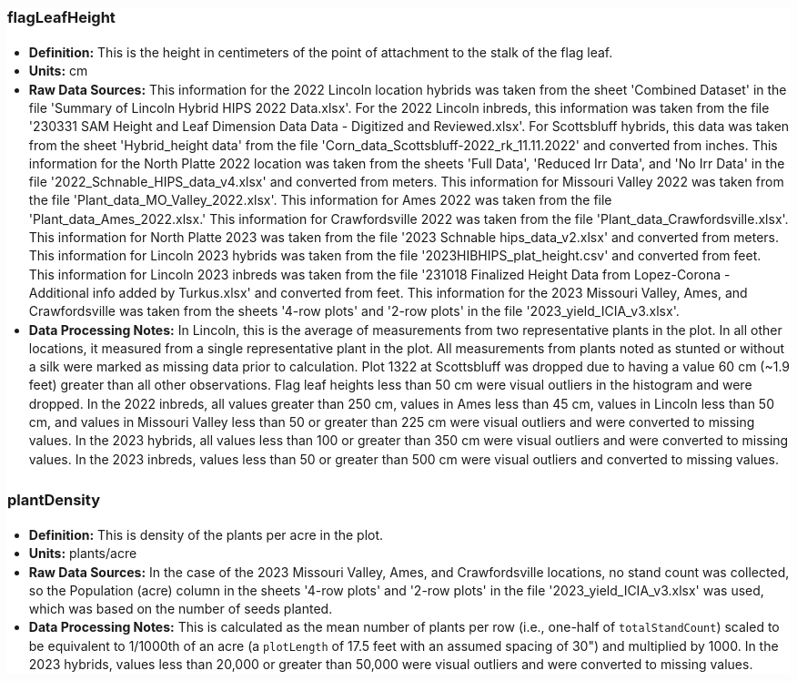 ### flagLeafHeight

-   **Definition:** This is the height in centimeters of the point of
    attachment to the stalk of the flag leaf.
-   **Units:** cm
-   **Raw Data Sources:** This information for the 2022 Lincoln location
    hybrids was taken from the sheet 'Combined Dataset' in the file
    'Summary of Lincoln Hybrid HIPS 2022 Data.xlsx'. For the 2022
    Lincoln inbreds, this information was taken from the file '230331
    SAM Height and Leaf Dimension Data Data - Digitized and
    Reviewed.xlsx'. For Scottsbluff hybrids, this data was taken from
    the sheet 'Hybrid_height data' from the file
    'Corn_data_Scottsbluff-2022_rk_11.11.2022' and converted from
    inches. This information for the North Platte 2022 location was
    taken from the sheets 'Full Data', 'Reduced Irr Data', and 'No Irr
    Data' in the file '2022_Schnable_HIPS_data_v4.xlsx' and converted
    from meters. This information for Missouri Valley 2022 was taken
    from the file 'Plant_data_MO_Valley_2022.xlsx'. This information for
    Ames 2022 was taken from the file 'Plant_data_Ames_2022.xlsx.' This
    information for Crawfordsville 2022 was taken from the file
    'Plant_data_Crawfordsville.xlsx'. This information for North Platte
    2023 was taken from the file '2023 Schnable hips_data_v2.xlsx' and
    converted from meters. This information for Lincoln 2023 hybrids was
    taken from the file '2023HIBHIPS_plat_height.csv' and converted from
    feet. This information for Lincoln 2023 inbreds was taken from the
    file '231018 Finalized Height Data from Lopez-Corona - Additional
    info added by Turkus.xlsx' and converted from feet. This information
    for the 2023 Missouri Valley, Ames, and Crawfordsville was taken
    from the sheets '4-row plots' and '2-row plots' in the file
    '2023_yield_ICIA_v3.xlsx'.
-   **Data Processing Notes:** In Lincoln, this is the average of
    measurements from two representative plants in the plot. In all
    other locations, it measured from a single representative plant in
    the plot. All measurements from plants noted as stunted or without a
    silk were marked as missing data prior to calculation. Plot 1322 at
    Scottsbluff was dropped due to having a value 60 cm (\~1.9 feet)
    greater than all other observations. Flag leaf heights less than 50
    cm were visual outliers in the histogram and were dropped. In the
    2022 inbreds, all values greater than 250 cm, values in Ames less
    than 45 cm, values in Lincoln less than 50 cm, and values in
    Missouri Valley less than 50 or greater than 225 cm were visual
    outliers and were converted to missing values. In the 2023 hybrids,
    all values less than 100 or greater than 350 cm were visual outliers
    and were converted to missing values. In the 2023 inbreds, values
    less than 50 or greater than 500 cm were visual outliers and
    converted to missing values.

### plantDensity

-   **Definition:** This is density of the plants per acre in the plot.
-   **Units:** plants/acre
-   **Raw Data Sources:** In the case of the 2023 Missouri Valley, Ames,
    and Crawfordsville locations, no stand count was collected, so the
    Population (acre) column in the sheets '4-row plots' and '2-row
    plots' in the file '2023_yield_ICIA_v3.xlsx' was used, which was
    based on the number of seeds planted.
-   **Data Processing Notes:** This is calculated as the mean number of
    plants per row (i.e., one-half of `totalStandCount`) scaled to be
    equivalent to 1/1000th of an acre (a `plotLength` of 17.5 feet with
    an assumed spacing of 30") and multiplied by 1000. In the 2023
    hybrids, values less than 20,000 or greater than 50,000 were visual
    outliers and were converted to missing values.

